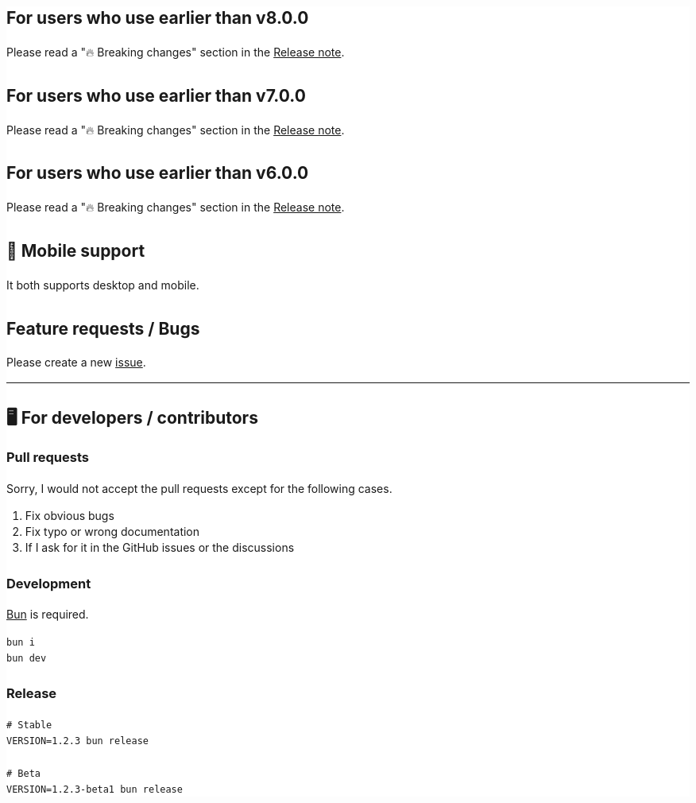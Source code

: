 ## For users who use earlier than v8.0.0

Please read a "🔥 Breaking changes" section in the [Release note](https://github.com/tadashi-aikawa/obsidian-another-quick-switcher/releases/tag/8.0.0).

## For users who use earlier than v7.0.0

Please read a "🔥 Breaking changes" section in the [Release note](https://github.com/tadashi-aikawa/obsidian-another-quick-switcher/releases/tag/7.0.0).

## For users who use earlier than v6.0.0

Please read a "🔥 Breaking changes" section in the [Release note](https://github.com/tadashi-aikawa/obsidian-another-quick-switcher/releases/tag/6.0.0).

## 📱 Mobile support

It both supports desktop and mobile.

## Feature requests / Bugs

Please create a new [issue].

---

## 🖥️ For developers / contributors

### Pull requests

Sorry, I would not accept the pull requests except for the following cases.

1. Fix obvious bugs
2. Fix typo or wrong documentation
3. If I ask for it in the GitHub issues or the discussions

### Development

[Bun] is required.

```console
bun i
bun dev
```

### Release

```console
# Stable
VERSION=1.2.3 bun release

# Beta
VERSION=1.2.3-beta1 bun release
```


[Bun]: https://bun.sh/
[issue]: https://github.com/tadashi-aikawa/obsidian-another-quick-switcher/issues
[discussion]: https://github.com/tadashi-aikawa/obsidian-another-quick-switcher/discussions
[2-hop-link]: #what-is-the-2-hop-link
